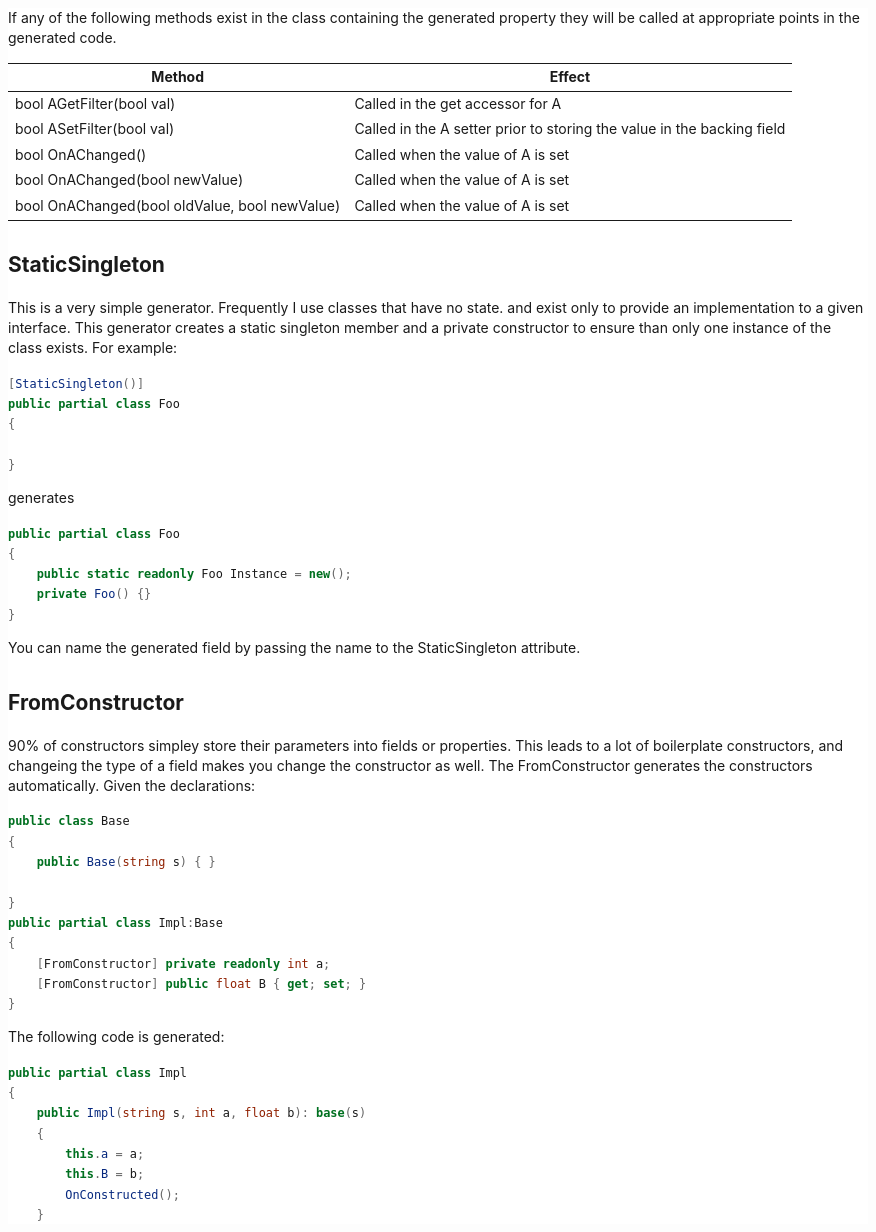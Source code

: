 If any of the following methods exist in the class containing the generated property they will be called at appropriate points in the generated code.

| Method                                        | Effect                             |
|-----------------------------------------------|------------------------------------|
| bool AGetFilter(bool val)                     | Called in the get accessor for A   |
 | bool ASetFilter(bool val)                     | Called in the A setter prior to storing the value in the backing field |
| bool OnAChanged()                             | Called when the value of A is set  |
| bool OnAChanged(bool newValue)                | Called when the value of A is set  |
| bool OnAChanged(bool oldValue, bool newValue) | Called when the value of A is set  |

## StaticSingleton
This is a very simple generator.  Frequently I use classes that have no state. and exist only to provide an implementation to a given interface.  This generator creates a static singleton member and a private
constructor to ensure than only one instance of the class exists.  For example:

````c#
[StaticSingleton()]
public partial class Foo
{
    
}
````
generates
````c#
public partial class Foo 
{
    public static readonly Foo Instance = new();
    private Foo() {}
}
````

You can name the generated field by passing the name to the StaticSingleton attribute. 

## FromConstructor
90% of constructors simpley store their parameters into fields or properties.  This leads to a lot of boilerplate constructors, and changeing the type of a field makes you change the constructor as well.  The FromConstructor generates the constructors automatically.  Given the declarations:

````c#
public class Base
{
    public Base(string s) { }

}
public partial class Impl:Base
{
    [FromConstructor] private readonly int a;
    [FromConstructor] public float B { get; set; }
}
````
The following code is generated:
````c#
public partial class Impl 
{
    public Impl(string s, int a, float b): base(s)
    {
        this.a = a;
        this.B = b;
        OnConstructed();
    }
````
